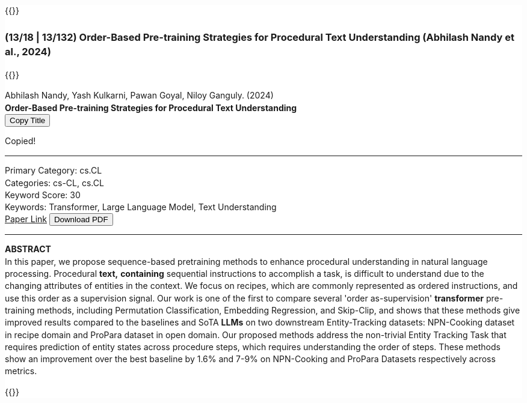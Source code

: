 {{</citation>}}


### (13/18 | 13/132) Order-Based Pre-training Strategies for Procedural Text Understanding (Abhilash Nandy et al., 2024)

{{<citation>}}

Abhilash Nandy, Yash Kulkarni, Pawan Goyal, Niloy Ganguly. (2024)  
**Order-Based Pre-training Strategies for Procedural Text Understanding**
<br/>
<button class="copy-to-clipboard" title="Order-Based Pre-training Strategies for Procedural Text Understanding" index=13>
  <span class="copy-to-clipboard-item">Copy Title<span>
</button>
<div class="toast toast-copied toast-index-13 align-items-center text-bg-secondary border-0 position-absolute top-0 end-0" role="alert" aria-live="assertive" aria-atomic="true">
  <div class="d-flex">
    <div class="toast-body">
      Copied!
    </div>
  </div>
</div>

---
Primary Category: cs.CL  
Categories: cs-CL, cs.CL  
Keyword Score: 30  
Keywords: Transformer, Large Language Model, Text Understanding  
<a type="button" class="btn btn-outline-primary" href="http://arxiv.org/abs/2404.04676v1" target="_blank" >Paper Link</a>
<button type="button" class="btn btn-outline-primary download-pdf" url="https://arxiv.org/pdf/2404.04676v1.pdf" filename="2404.04676v1.pdf">Download PDF</button>

---


**ABSTRACT**  
In this paper, we propose sequence-based pretraining methods to enhance procedural understanding in natural language processing. Procedural <b>text,</b> <b>containing</b> sequential instructions to accomplish a task, is difficult to understand due to the changing attributes of entities in the context. We focus on recipes, which are commonly represented as ordered instructions, and use this order as a supervision signal. Our work is one of the first to compare several 'order as-supervision' <b>transformer</b> pre-training methods, including Permutation Classification, Embedding Regression, and Skip-Clip, and shows that these methods give improved results compared to the baselines and SoTA <b>LLMs</b> on two downstream Entity-Tracking datasets: NPN-Cooking dataset in recipe domain and ProPara dataset in open domain. Our proposed methods address the non-trivial Entity Tracking Task that requires prediction of entity states across procedure steps, which requires understanding the order of steps. These methods show an improvement over the best baseline by 1.6% and 7-9% on NPN-Cooking and ProPara Datasets respectively across metrics.

{{</citation>}}
